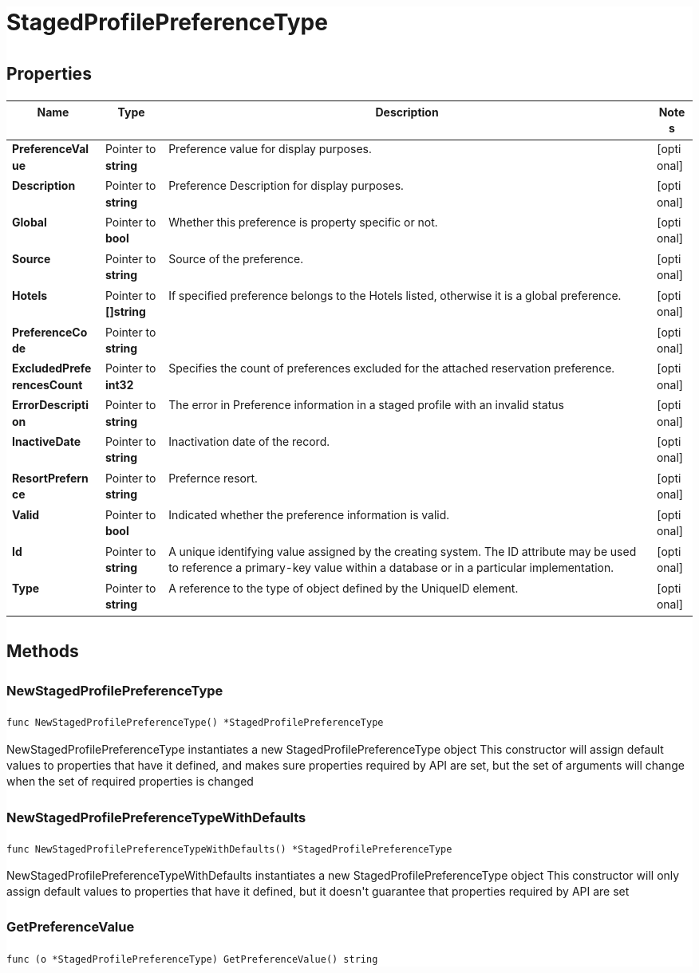 # StagedProfilePreferenceType

## Properties

Name | Type | Description | Notes
------------ | ------------- | ------------- | -------------
**PreferenceValue** | Pointer to **string** | Preference value for display purposes. | [optional] 
**Description** | Pointer to **string** | Preference Description for display purposes. | [optional] 
**Global** | Pointer to **bool** | Whether this preference is property specific or not. | [optional] 
**Source** | Pointer to **string** | Source of the preference. | [optional] 
**Hotels** | Pointer to **[]string** | If specified preference belongs to the Hotels listed, otherwise it is a global preference. | [optional] 
**PreferenceCode** | Pointer to **string** |  | [optional] 
**ExcludedPreferencesCount** | Pointer to **int32** | Specifies the count of preferences excluded for the attached reservation preference. | [optional] 
**ErrorDescription** | Pointer to **string** | The error in Preference information in a staged profile with an invalid status | [optional] 
**InactiveDate** | Pointer to **string** | Inactivation date of the record. | [optional] 
**ResortPrefernce** | Pointer to **string** | Prefernce resort. | [optional] 
**Valid** | Pointer to **bool** | Indicated whether the preference information is valid. | [optional] 
**Id** | Pointer to **string** | A unique identifying value assigned by the creating system. The ID attribute may be used to reference a primary-key value within a database or in a particular implementation. | [optional] 
**Type** | Pointer to **string** | A reference to the type of object defined by the UniqueID element. | [optional] 

## Methods

### NewStagedProfilePreferenceType

`func NewStagedProfilePreferenceType() *StagedProfilePreferenceType`

NewStagedProfilePreferenceType instantiates a new StagedProfilePreferenceType object
This constructor will assign default values to properties that have it defined,
and makes sure properties required by API are set, but the set of arguments
will change when the set of required properties is changed

### NewStagedProfilePreferenceTypeWithDefaults

`func NewStagedProfilePreferenceTypeWithDefaults() *StagedProfilePreferenceType`

NewStagedProfilePreferenceTypeWithDefaults instantiates a new StagedProfilePreferenceType object
This constructor will only assign default values to properties that have it defined,
but it doesn't guarantee that properties required by API are set

### GetPreferenceValue

`func (o *StagedProfilePreferenceType) GetPreferenceValue() string`

